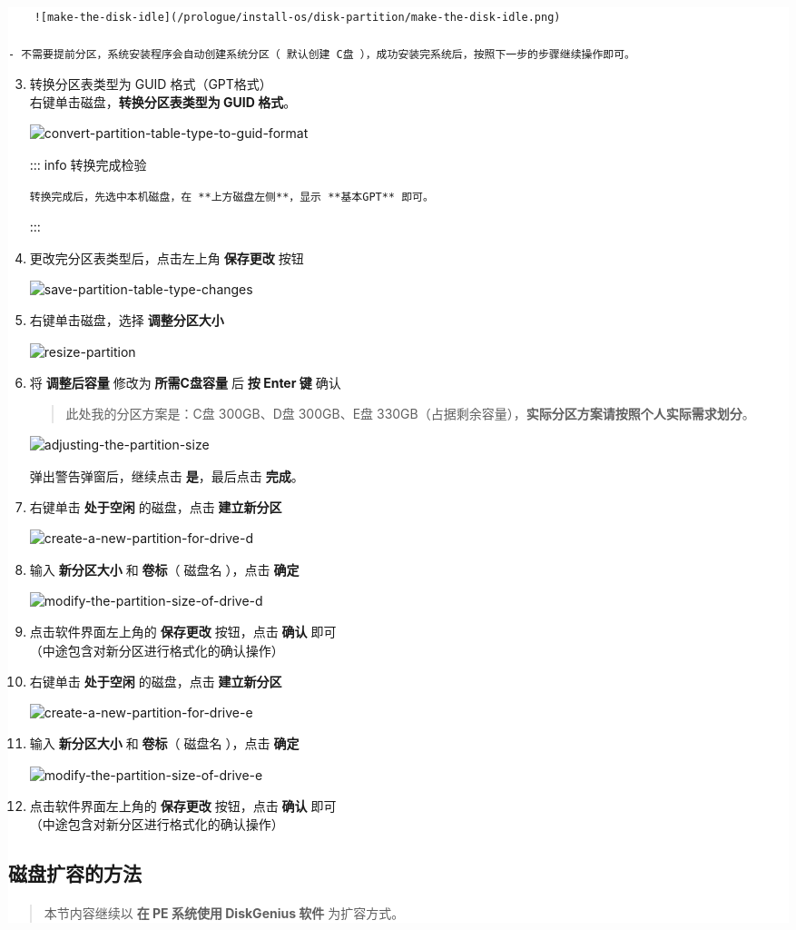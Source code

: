         ![make-the-disk-idle](/prologue/install-os/disk-partition/make-the-disk-idle.png)

    - 不需要提前分区，系统安装程序会自动创建系统分区（ 默认创建 C盘 ），成功安装完系统后，按照下一步的步骤继续操作即可。

3.  转换分区表类型为 GUID 格式（GPT格式）  
    右键单击磁盘，**转换分区表类型为 GUID 格式**。

    ![convert-partition-table-type-to-guid-format](/prologue/install-os/disk-partition/convert-partition-table-type-to-guid-format.png)

    ::: info 转换完成检验

        转换完成后，先选中本机磁盘，在 **上方磁盘左侧**，显示 **基本GPT** 即可。

    :::

4.  更改完分区表类型后，点击左上角 **保存更改** 按钮

    ![save-partition-table-type-changes](/prologue/install-os/disk-partition/save-partition-table-type-changes.png)

5.  右键单击磁盘，选择 **调整分区大小**

    ![resize-partition](/prologue/install-os/disk-partition/resize-partition.png)

6.  将 **调整后容量** 修改为 **所需C盘容量** 后 **按 Enter 键** 确认

    > 此处我的分区方案是：C盘 300GB、D盘 300GB、E盘 330GB（占据剩余容量），**实际分区方案请按照个人实际需求划分**。

    ![adjusting-the-partition-size](/prologue/install-os/disk-partition/adjusting-the-partition-size.png)

    弹出警告弹窗后，继续点击 **是**，最后点击 **完成**。

7.  右键单击 **处于空闲** 的磁盘，点击 **建立新分区**

    ![create-a-new-partition-for-drive-d](/prologue/install-os/disk-partition/create-a-new-partition-for-drive-d.png)

8.  输入 **新分区大小** 和 **卷标**（ 磁盘名 ），点击 **确定**

    ![modify-the-partition-size-of-drive-d](/prologue/install-os/disk-partition/modify-the-partition-size-of-drive-d.png)

9.  点击软件界面左上角的 **保存更改** 按钮，点击 **确认** 即可  
    （中途包含对新分区进行格式化的确认操作）

10. 右键单击 **处于空闲** 的磁盘，点击 **建立新分区**

    ![create-a-new-partition-for-drive-e](/prologue/install-os/disk-partition/create-a-new-partition-for-drive-e.png)

11. 输入 **新分区大小** 和 **卷标**（ 磁盘名 ），点击 **确定**

    ![modify-the-partition-size-of-drive-e](/prologue/install-os/disk-partition/modify-the-partition-size-of-drive-e.png)

12. 点击软件界面左上角的 **保存更改** 按钮，点击 **确认** 即可  
    （中途包含对新分区进行格式化的确认操作）

## 磁盘扩容的方法

> 本节内容继续以 **在 PE 系统使用 DiskGenius 软件** 为扩容方式。
